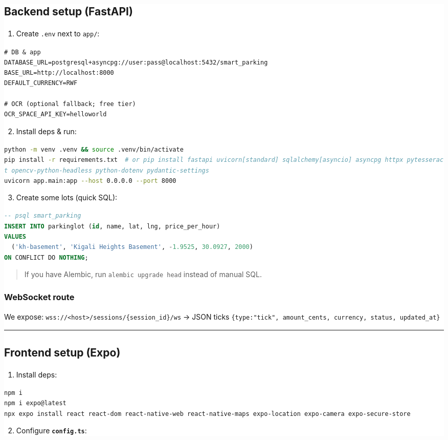 
## Backend setup (FastAPI)

1. Create `.env` next to `app/`:

```env
# DB & app
DATABASE_URL=postgresql+asyncpg://user:pass@localhost:5432/smart_parking
BASE_URL=http://localhost:8000
DEFAULT_CURRENCY=RWF

# OCR (optional fallback; free tier)
OCR_SPACE_API_KEY=helloworld
```

2. Install deps & run:

```bash
python -m venv .venv && source .venv/bin/activate
pip install -r requirements.txt  # or pip install fastapi uvicorn[standard] sqlalchemy[asyncio] asyncpg httpx pytesseract opencv-python-headless python-dotenv pydantic-settings
uvicorn app.main:app --host 0.0.0.0 --port 8000
```

3. Create some lots (quick SQL):

```sql
-- psql smart_parking
INSERT INTO parkinglot (id, name, lat, lng, price_per_hour)
VALUES
  ('kh-basement', 'Kigali Heights Basement', -1.9525, 30.0927, 2000)
ON CONFLICT DO NOTHING;
```

> If you have Alembic, run `alembic upgrade head` instead of manual SQL.

### WebSocket route

We expose:
`wss://<host>/sessions/{session_id}/ws` → JSON ticks `{type:"tick", amount_cents, currency, status, updated_at}`

---

## Frontend setup (Expo)

1. Install deps:

```bash
npm i
npm i expo@latest
npx expo install react react-dom react-native-web react-native-maps expo-location expo-camera expo-secure-store
```

2. Configure **`config.ts`**:
